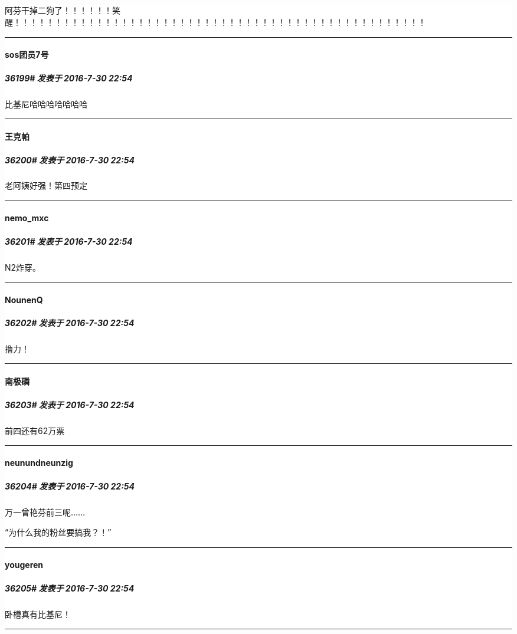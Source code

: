 阿芬干掉二狗了！！！！！！笑醒！！！！！！！！！！！！！！！！！！！！！！！！！！！！！！！！！！！！！！！！！！！！！！！！！！

*****

####  sos团员7号  
##### 36199#       发表于 2016-7-30 22:54

比基尼哈哈哈哈哈哈哈

*****

####  王克帕  
##### 36200#       发表于 2016-7-30 22:54

老阿姨好强！第四预定

*****

####  nemo_mxc  
##### 36201#       发表于 2016-7-30 22:54

N2炸穿。

*****

####  NounenQ  
##### 36202#       发表于 2016-7-30 22:54

撸力！

*****

####  南极磷  
##### 36203#       发表于 2016-7-30 22:54

前四还有62万票

*****

####  neunundneunzig  
##### 36204#       发表于 2016-7-30 22:54

万一曾艳芬前三呢……

“为什么我的粉丝要搞我？！”

*****

####  yougeren  
##### 36205#       发表于 2016-7-30 22:54

卧槽真有比基尼！

*****
